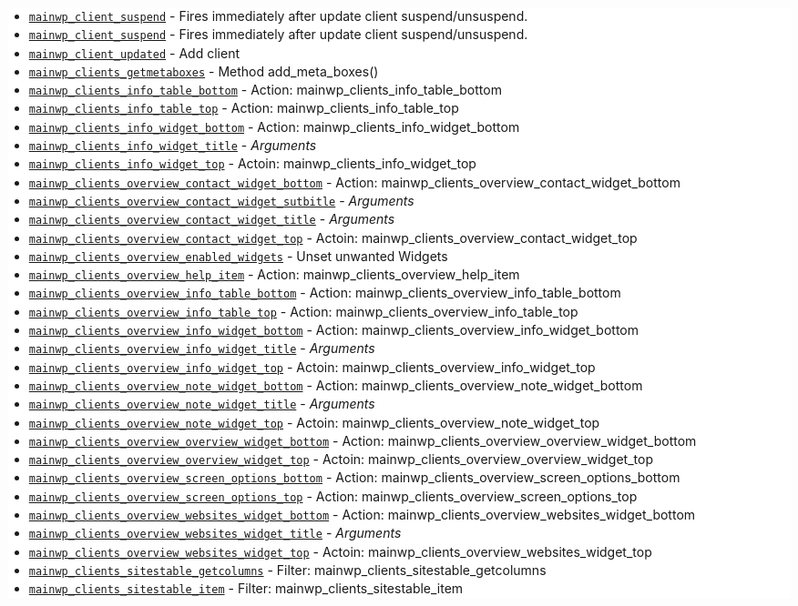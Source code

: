 - [`mainwp_client_suspend`](client-reports/index.md#mainwp_client_suspend) - Fires immediately after update client suspend/unsuspend.
- [`mainwp_client_suspend`](client-reports/index.md#mainwp_client_suspend) - Fires immediately after update client suspend/unsuspend.
- [`mainwp_client_updated`](updates-maintenance/index.md#mainwp_client_updated) - Add client
- [`mainwp_clients_getmetaboxes`](client-reports/index.md#mainwp_clients_getmetaboxes) - Method add_meta_boxes()
- [`mainwp_clients_info_table_bottom`](client-reports/index.md#mainwp_clients_info_table_bottom) - Action: mainwp_clients_info_table_bottom
- [`mainwp_clients_info_table_top`](client-reports/index.md#mainwp_clients_info_table_top) - Action: mainwp_clients_info_table_top
- [`mainwp_clients_info_widget_bottom`](client-reports/index.md#mainwp_clients_info_widget_bottom) - Action: mainwp_clients_info_widget_bottom
- [`mainwp_clients_info_widget_title`](client-reports/index.md#mainwp_clients_info_widget_title) - *Arguments*
- [`mainwp_clients_info_widget_top`](client-reports/index.md#mainwp_clients_info_widget_top) - Actoin: mainwp_clients_info_widget_top
- [`mainwp_clients_overview_contact_widget_bottom`](client-reports/index.md#mainwp_clients_overview_contact_widget_bottom) - Action: mainwp_clients_overview_contact_widget_bottom
- [`mainwp_clients_overview_contact_widget_sutbitle`](client-reports/index.md#mainwp_clients_overview_contact_widget_sutbitle) - *Arguments*
- [`mainwp_clients_overview_contact_widget_title`](client-reports/index.md#mainwp_clients_overview_contact_widget_title) - *Arguments*
- [`mainwp_clients_overview_contact_widget_top`](client-reports/index.md#mainwp_clients_overview_contact_widget_top) - Actoin: mainwp_clients_overview_contact_widget_top
- [`mainwp_clients_overview_enabled_widgets`](client-reports/index.md#mainwp_clients_overview_enabled_widgets) - Unset unwanted Widgets
- [`mainwp_clients_overview_help_item`](client-reports/index.md#mainwp_clients_overview_help_item) - Action: mainwp_clients_overview_help_item
- [`mainwp_clients_overview_info_table_bottom`](client-reports/index.md#mainwp_clients_overview_info_table_bottom) - Action: mainwp_clients_overview_info_table_bottom
- [`mainwp_clients_overview_info_table_top`](client-reports/index.md#mainwp_clients_overview_info_table_top) - Action: mainwp_clients_overview_info_table_top
- [`mainwp_clients_overview_info_widget_bottom`](client-reports/index.md#mainwp_clients_overview_info_widget_bottom) - Action: mainwp_clients_overview_info_widget_bottom
- [`mainwp_clients_overview_info_widget_title`](client-reports/index.md#mainwp_clients_overview_info_widget_title) - *Arguments*
- [`mainwp_clients_overview_info_widget_top`](client-reports/index.md#mainwp_clients_overview_info_widget_top) - Actoin: mainwp_clients_overview_info_widget_top
- [`mainwp_clients_overview_note_widget_bottom`](client-reports/index.md#mainwp_clients_overview_note_widget_bottom) - Action: mainwp_clients_overview_note_widget_bottom
- [`mainwp_clients_overview_note_widget_title`](client-reports/index.md#mainwp_clients_overview_note_widget_title) - *Arguments*
- [`mainwp_clients_overview_note_widget_top`](client-reports/index.md#mainwp_clients_overview_note_widget_top) - Actoin: mainwp_clients_overview_note_widget_top
- [`mainwp_clients_overview_overview_widget_bottom`](client-reports/index.md#mainwp_clients_overview_overview_widget_bottom) - Action: mainwp_clients_overview_overview_widget_bottom
- [`mainwp_clients_overview_overview_widget_top`](client-reports/index.md#mainwp_clients_overview_overview_widget_top) - Actoin: mainwp_clients_overview_overview_widget_top
- [`mainwp_clients_overview_screen_options_bottom`](client-reports/index.md#mainwp_clients_overview_screen_options_bottom) - Action: mainwp_clients_overview_screen_options_bottom
- [`mainwp_clients_overview_screen_options_top`](client-reports/index.md#mainwp_clients_overview_screen_options_top) - Action: mainwp_clients_overview_screen_options_top
- [`mainwp_clients_overview_websites_widget_bottom`](site-management/index.md#mainwp_clients_overview_websites_widget_bottom) - Action: mainwp_clients_overview_websites_widget_bottom
- [`mainwp_clients_overview_websites_widget_title`](site-management/index.md#mainwp_clients_overview_websites_widget_title) - *Arguments*
- [`mainwp_clients_overview_websites_widget_top`](site-management/index.md#mainwp_clients_overview_websites_widget_top) - Actoin: mainwp_clients_overview_websites_widget_top
- [`mainwp_clients_sitestable_getcolumns`](client-reports/index.md#mainwp_clients_sitestable_getcolumns) - Filter: mainwp_clients_sitestable_getcolumns
- [`mainwp_clients_sitestable_item`](client-reports/index.md#mainwp_clients_sitestable_item) - Filter: mainwp_clients_sitestable_item